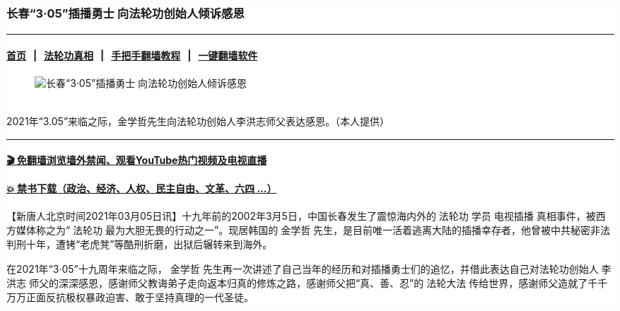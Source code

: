 ### 长春“3·05”插播勇士 向法轮功创始人倾诉感恩
------------------------

#### [首页](https://github.com/gfw-breaker/banned-news3/blob/master/README.md) &nbsp;&nbsp;|&nbsp;&nbsp; [法轮功真相](https://github.com/begood0513/basic/blob/master/README.md)  &nbsp;&nbsp;|&nbsp;&nbsp; [手把手翻墙教程](https://github.com/gfw-breaker/guides/wiki)  &nbsp;&nbsp;|&nbsp;&nbsp; [一键翻墙软件](https://github.com/gfw-breaker/nogfw/blob/master/README.md)  



<div><div class="featured_image">
 <figure>
  <img alt="长春“3·05”插播勇士 向法轮功创始人倾诉感恩" src="https://i.ntdtv.com/assets/uploads/2021/03/ab44d66dab035ac41cb8385c92b8b298-800x450.jpg"/>
 </figure><br/>
 <span class="caption">
  2021年“3.05”来临之际，金学哲先生向法轮功创始人李洪志师父表达感恩。（本人提供）
 </span>
</div>
</div><hr/>

#### [ 🎬  免翻墙浏览墙外禁闻、观看YouTube热门视频及电视直播](https://github.com/gfw-breaker/HelloWorld)

#### [ 💥  禁书下载（政治、经济、人权、民主自由、文革、六四 ...）](https://github.com/gfw-breaker/books/blob/master/README.md)

<div><div class="post_content" itemprop="articleBody">
 <p>
  【新唐人北京时间2021年03月05日讯】十九年前的2002年3月5日，中国长春发生了震惊海内外的
  <ok href="https://www.ntdtv.com/gb/法轮功.htm">
   法轮功
  </ok>
  学员
  <ok href="https://www.ntdtv.com/gb/电视插播.htm">
   电视插播
  </ok>
  真相事件，被西方媒体称之为“
  <ok href="https://www.ntdtv.com/gb/法轮功.htm">
   法轮功
  </ok>
  最为大胆无畏的行动之一”。现居韩国的
  <ok href="https://www.ntdtv.com/gb/金学哲.htm">
   金学哲
  </ok>
  先生，是目前唯一活着逃离大陆的插播幸存者，他曾被中共秘密非法判刑十年，遭铐“老虎凳”等酷刑折磨，出狱后辗转来到海外。
 </p>
 <p>
  在2021年“3·05”十九周年来临之际，
  <ok href="https://www.ntdtv.com/gb/金学哲.htm">
   金学哲
  </ok>
  先生再一次讲述了自己当年的经历和对插播勇士们的追忆，并借此表达自己对法轮功创始人
  <ok href="https://www.ntdtv.com/gb/李洪志.htm">
   李洪志
  </ok>
  师父的深深感恩，感谢师父教诲弟子走向返本归真的修炼之路，感谢师父把“真、善、忍”的
  <ok href="https://www.ntdtv.com/gb/法轮大法.htm">
   法轮大法
  </ok>
  传给世界，感谢师父造就了千千万万正面反抗极权暴政迫害、敢于坚持真理的一代圣徒。
 </p>
 <p>